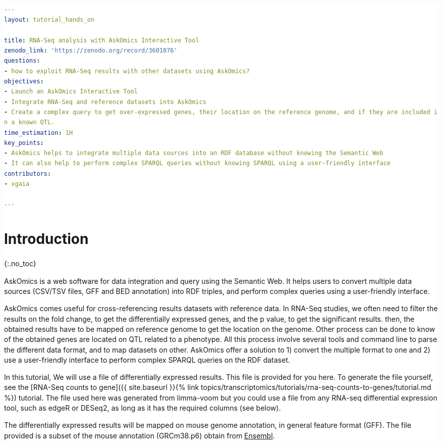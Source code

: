 ```yaml
---
layout: tutorial_hands_on

title: RNA-Seq analysis with AskOmics Interactive Tool
zenodo_link: 'https://zenodo.org/record/3601076'
questions:
- how to exploit RNA-Seq results with other datasets using AskOmics?
objectives:
- Launch an AskOmics Interactive Tool
- Integrate RNA-Seq and reference datasets into AskOmics
- Create a complex query to get over-expressed genes, their location on the reference genome, and if they are included in a known QTL.
time_estimation: 1H
key_points:
- AskOmics helps to integrate multiple data sources into an RDF database without knowing the Semantic Web
- It can also help to perform complex SPARQL queries without knowing SPARQL using a user-friendly interface
contributors:
- xgaia

---
```



# Introduction
{:.no_toc}


AskOmics is a web software for data integration and query using the Semantic Web. It helps users to convert multiple data sources (CSV/TSV files, GFF and BED annotation) into RDF triples, and perform complex queries using a user-friendly interface.


AskOmics comes useful for cross-referencing results datasets with reference data. In RNA-Seq studies, we often need to filter the results on the fold change, to get the differentially expressed genes, and the p value, to get the significant results. then, the obtained results have to be mapped on reference genome to get the location on the genome. Other process can be done to know of the obtained genes are located on QTL related to a phenotype. All this process involve several tools and command line to parse the different data format, and to map datasets on other. AskOmics offer a solution to 1) convert the multiple format to one and 2) use a user-friendly interface to perform complex SPARQL queries on the RDF dataset.


In this tutorial, We will use a file of differentially expressed results. This file is provided for you here. To generate the file yourself, see the [RNA-Seq counts to gene]({{ site.baseurl }}{% link topics/transcriptomics/tutorials/rna-seq-counts-to-genes/tutorial.md %}) tutorial. The file used here was generated from limma-voom but you could use a file from any RNA-seq differential expression tool, such as edgeR or DESeq2, as long as it has the required columns (see below).

The differentially expressed results will be mapped on mouse genome annotation, in general feature format (GFF). The file provided is a subset of the mouse annotation (GRCm38.p6) obtain from [Ensembl](http://www.ensembl.org/Mus_musculus/Info/Index).
